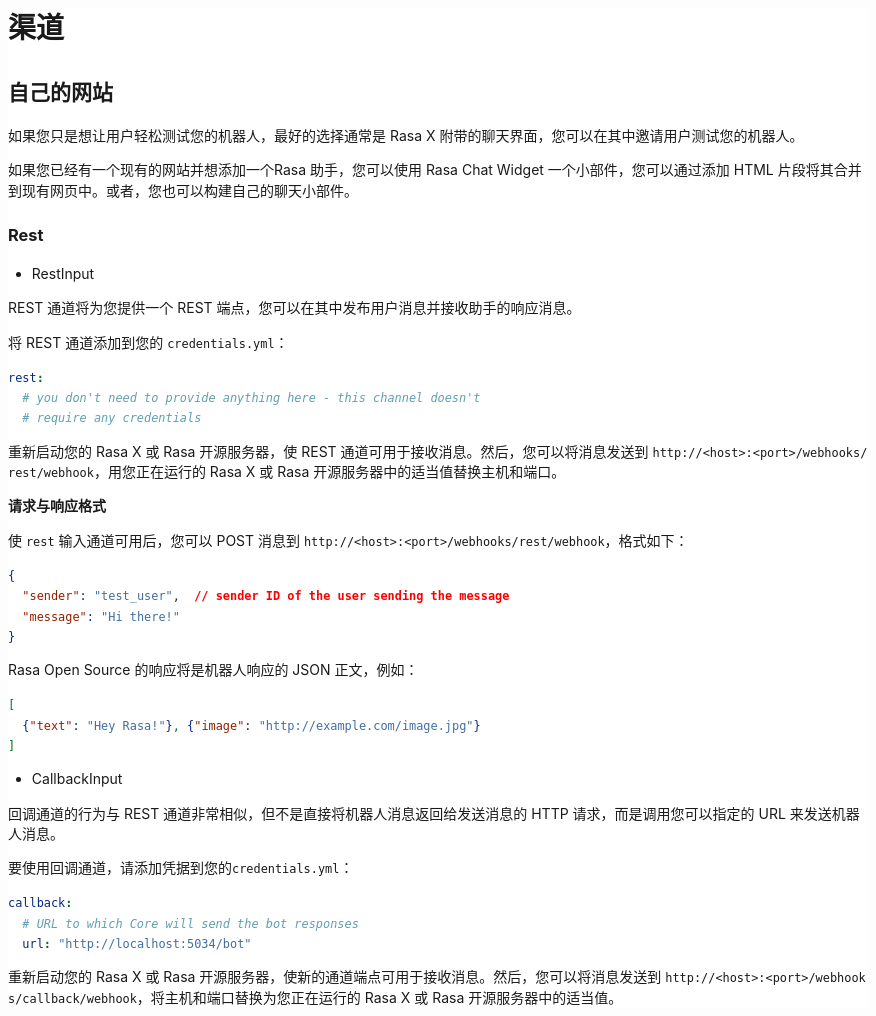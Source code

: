 # 渠道

## 自己的网站

如果您只是想让用户轻松测试您的机器人，最好的选择通常是 Rasa X 附带的聊天界面，您可以在其中邀请用户测试您的机器人。

如果您已经有一个现有的网站并想添加一个Rasa 助手，您可以使用 Rasa Chat Widget 一个小部件，您可以通过添加 HTML 片段将其合并到现有网页中。或者，您也可以构建自己的聊天小部件。

### Rest

- RestInput

REST 通道将为您提供一个 REST 端点，您可以在其中发布用户消息并接收助手的响应消息。

将 REST 通道添加到您的 `credentials.yml`：

```yml
rest:
  # you don't need to provide anything here - this channel doesn't
  # require any credentials
```

重新启动您的 Rasa X 或 Rasa 开源服务器，使 REST 通道可用于接收消息。然后，您可以将消息发送到 `http://<host>:<port>/webhooks/rest/webhook`，用您正在运行的 Rasa X 或 Rasa 开源服务器中的适当值替换主机和端口。

**请求与响应格式**

使 `rest` 输入通道可用后，您可以 POST 消息到 `http://<host>:<port>/webhooks/rest/webhook`，格式如下：

```json
{
  "sender": "test_user",  // sender ID of the user sending the message
  "message": "Hi there!"
}
```

Rasa Open Source 的响应将是机器人响应的 JSON 正文，例如：

```json
[
  {"text": "Hey Rasa!"}, {"image": "http://example.com/image.jpg"}
]
```

- CallbackInput

回调通道的行为与 REST 通道非常相似，但不是直接将机器人消息返回给发送消息的 HTTP 请求，而是调用您可以指定的 URL 来发送机器人消息。

要使用回调通道，请添加凭据到您的`credentials.yml`：

```yml
callback:
  # URL to which Core will send the bot responses
  url: "http://localhost:5034/bot"
```

重新启动您的 Rasa X 或 Rasa 开源服务器，使新的通道端点可用于接收消息。然后，您可以将消息发送到 `http://<host>:<port>/webhooks/callback/webhook`，将主机和端口替换为您正在运行的 Rasa X 或 Rasa 开源服务器中的适当值。
